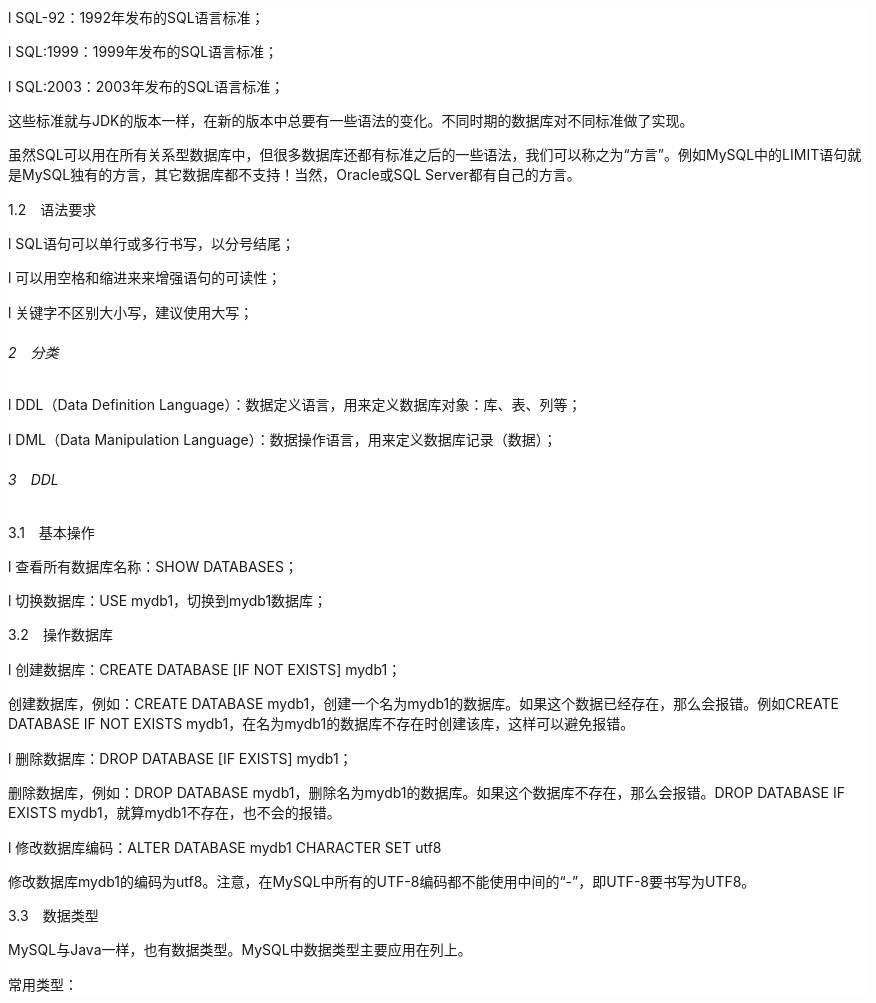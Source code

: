 l  SQL-92：1992年发布的SQL语言标准；

l  SQL:1999：1999年发布的SQL语言标准；

l  SQL:2003：2003年发布的SQL语言标准；

 

这些标准就与JDK的版本一样，在新的版本中总要有一些语法的变化。不同时期的数据库对不同标准做了实现。

虽然SQL可以用在所有关系型数据库中，但很多数据库还都有标准之后的一些语法，我们可以称之为“方言”。例如MySQL中的LIMIT语句就是MySQL独有的方言，其它数据库都不支持！当然，Oracle或SQL Server都有自己的方言。

 

1.2　语法要求

l  SQL语句可以单行或多行书写，以分号结尾；

l  可以用空格和缩进来来增强语句的可读性；

l  关键字不区别大小写，建议使用大写；

 

###### 2　分类

l  DDL（Data Definition Language）：数据定义语言，用来定义数据库对象：库、表、列等；

l  DML（Data Manipulation Language）：数据操作语言，用来定义数据库记录（数据）；

 

###### 3　DDL

3.1　基本操作

l  查看所有数据库名称：SHOW DATABASES；　

l  切换数据库：USE mydb1，切换到mydb1数据库；

3.2　操作数据库

l  创建数据库：CREATE DATABASE [IF NOT EXISTS] mydb1；

创建数据库，例如：CREATE DATABASE mydb1，创建一个名为mydb1的数据库。如果这个数据已经存在，那么会报错。例如CREATE DATABASE IF NOT EXISTS mydb1，在名为mydb1的数据库不存在时创建该库，这样可以避免报错。

 

l  删除数据库：DROP DATABASE [IF EXISTS] mydb1；

删除数据库，例如：DROP DATABASE mydb1，删除名为mydb1的数据库。如果这个数据库不存在，那么会报错。DROP DATABASE IF EXISTS mydb1，就算mydb1不存在，也不会的报错。

 

l  修改数据库编码：ALTER DATABASE mydb1 CHARACTER SET utf8

修改数据库mydb1的编码为utf8。注意，在MySQL中所有的UTF-8编码都不能使用中间的“-”，即UTF-8要书写为UTF8。

3.3　数据类型

MySQL与Java一样，也有数据类型。MySQL中数据类型主要应用在列上。

 

常用类型：
